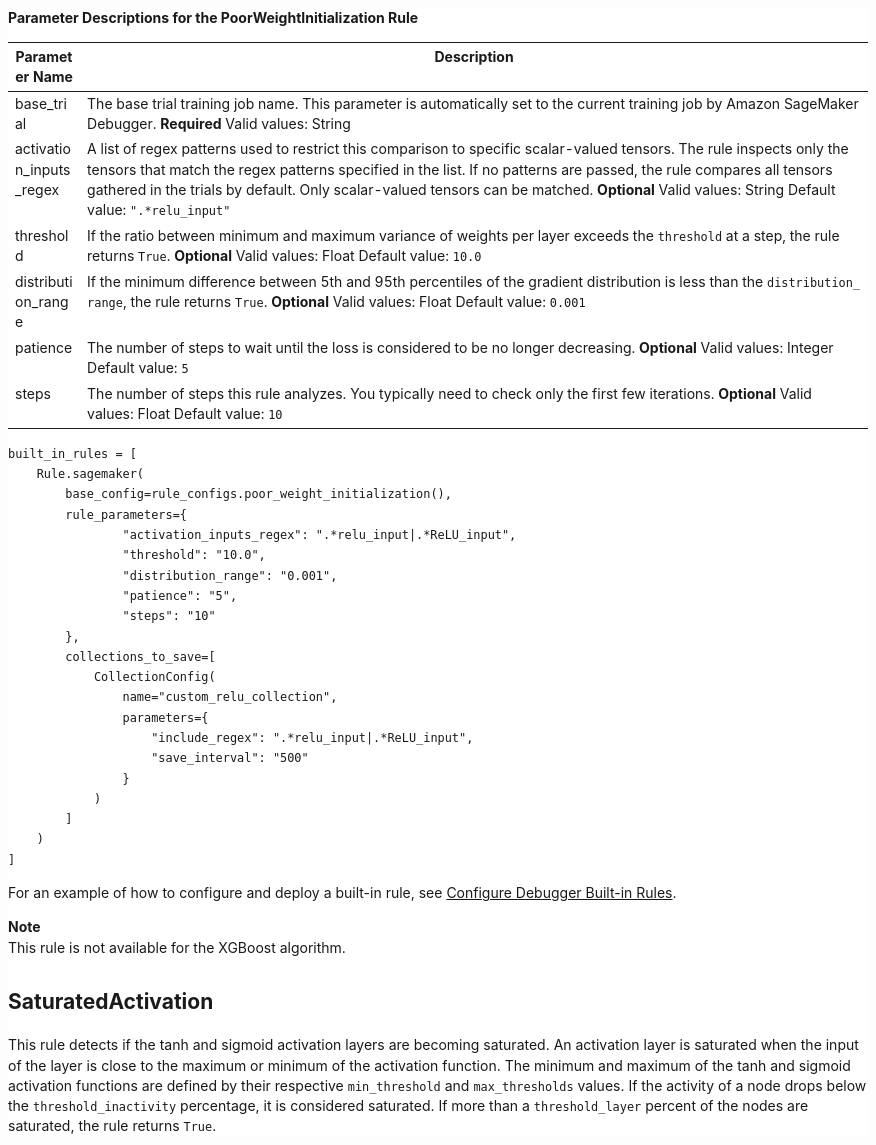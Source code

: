
**Parameter Descriptions for the PoorWeightInitialization Rule**  

| Parameter Name | Description | 
| --- | --- | 
| base\_trial |  The base trial training job name\. This parameter is automatically set to the current training job by Amazon SageMaker Debugger\.  **Required** Valid values: String  | 
| activation\_inputs\_regex |  A list of regex patterns used to restrict this comparison to specific scalar\-valued tensors\. The rule inspects only the tensors that match the regex patterns specified in the list\. If no patterns are passed, the rule compares all tensors gathered in the trials by default\. Only scalar\-valued tensors can be matched\. **Optional** Valid values: String Default value: `".*relu_input"`  | 
| threshold |  If the ratio between minimum and maximum variance of weights per layer exceeds the `threshold` at a step, the rule returns `True`\. **Optional** Valid values: Float Default value: `10.0`  | 
| distribution\_range |  If the minimum difference between 5th and 95th percentiles of the gradient distribution is less than the `distribution_range`, the rule returns `True`\. **Optional** Valid values: Float Default value: `0.001`  | 
| patience |  The number of steps to wait until the loss is considered to be no longer decreasing\. **Optional** Valid values: Integer Default value: `5`  | 
| steps |  The number of steps this rule analyzes\. You typically need to check only the first few iterations\. **Optional** Valid values: Float Default value: `10`  | 

```
built_in_rules = [
    Rule.sagemaker(
        base_config=rule_configs.poor_weight_initialization(),
        rule_parameters={
                "activation_inputs_regex": ".*relu_input|.*ReLU_input",
                "threshold": "10.0",
                "distribution_range": "0.001",
                "patience": "5",
                "steps": "10"
        },
        collections_to_save=[ 
            CollectionConfig(
                name="custom_relu_collection", 
                parameters={
                    "include_regex": ".*relu_input|.*ReLU_input",
                    "save_interval": "500"
                } 
            )
        ]
    )
]
```

For an example of how to configure and deploy a built\-in rule, see [Configure Debugger Built\-in Rules](use-debugger-built-in-rules.md)\.

**Note**  
This rule is not available for the XGBoost algorithm\.

## SaturatedActivation<a name="saturated-activation"></a>

This rule detects if the tanh and sigmoid activation layers are becoming saturated\. An activation layer is saturated when the input of the layer is close to the maximum or minimum of the activation function\. The minimum and maximum of the tanh and sigmoid activation functions are defined by their respective `min_threshold` and `max_thresholds` values\. If the activity of a node drops below the `threshold_inactivity` percentage, it is considered saturated\. If more than a `threshold_layer` percent of the nodes are saturated, the rule returns `True`\.
